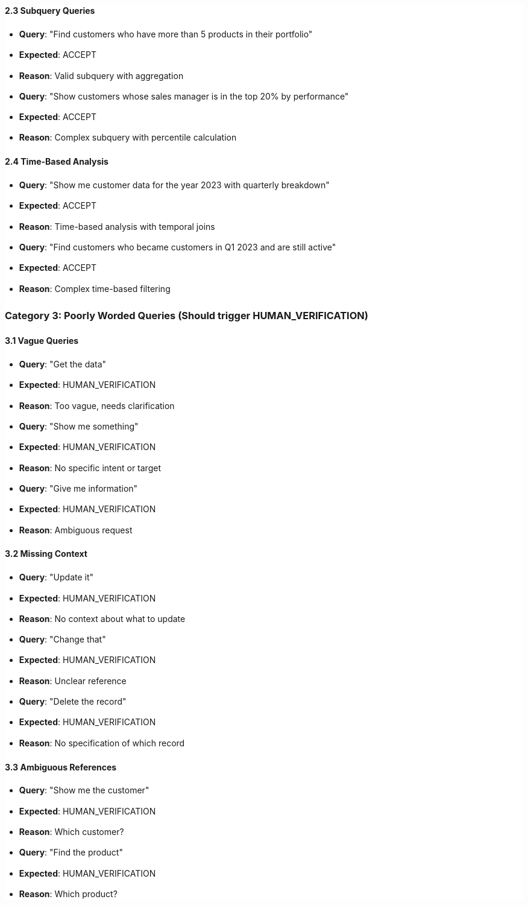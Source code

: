 #### **2.3 Subquery Queries**
- **Query**: "Find customers who have more than 5 products in their portfolio"
- **Expected**: ACCEPT
- **Reason**: Valid subquery with aggregation

- **Query**: "Show customers whose sales manager is in the top 20% by performance"
- **Expected**: ACCEPT
- **Reason**: Complex subquery with percentile calculation

#### **2.4 Time-Based Analysis**
- **Query**: "Show me customer data for the year 2023 with quarterly breakdown"
- **Expected**: ACCEPT
- **Reason**: Time-based analysis with temporal joins

- **Query**: "Find customers who became customers in Q1 2023 and are still active"
- **Expected**: ACCEPT
- **Reason**: Complex time-based filtering

### **Category 3: Poorly Worded Queries (Should trigger HUMAN_VERIFICATION)**

#### **3.1 Vague Queries**
- **Query**: "Get the data"
- **Expected**: HUMAN_VERIFICATION
- **Reason**: Too vague, needs clarification

- **Query**: "Show me something"
- **Expected**: HUMAN_VERIFICATION
- **Reason**: No specific intent or target

- **Query**: "Give me information"
- **Expected**: HUMAN_VERIFICATION
- **Reason**: Ambiguous request

#### **3.2 Missing Context**
- **Query**: "Update it"
- **Expected**: HUMAN_VERIFICATION
- **Reason**: No context about what to update

- **Query**: "Change that"
- **Expected**: HUMAN_VERIFICATION
- **Reason**: Unclear reference

- **Query**: "Delete the record"
- **Expected**: HUMAN_VERIFICATION
- **Reason**: No specification of which record

#### **3.3 Ambiguous References**
- **Query**: "Show me the customer"
- **Expected**: HUMAN_VERIFICATION
- **Reason**: Which customer?

- **Query**: "Find the product"
- **Expected**: HUMAN_VERIFICATION
- **Reason**: Which product?
